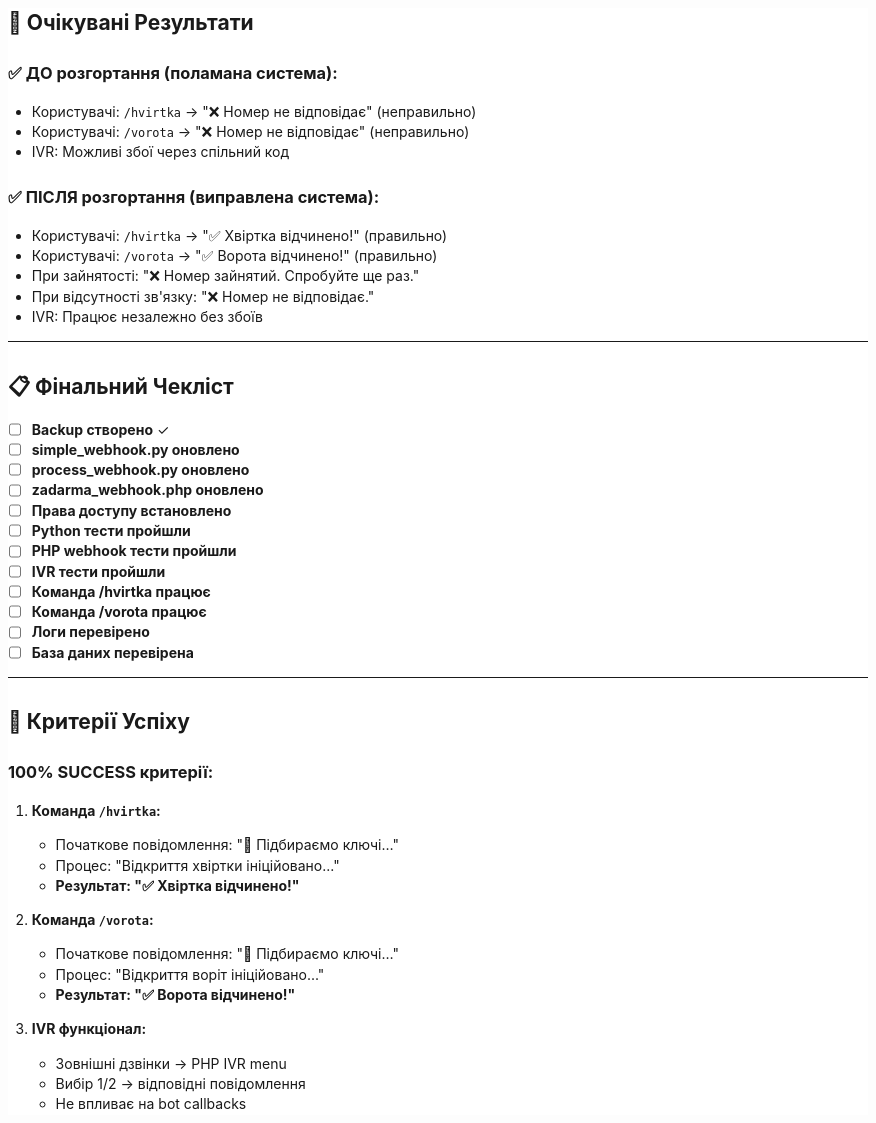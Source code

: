 
## 🎯 Очікувані Результати

### ✅ **ДО розгортання (поламана система):**
- Користувачі: `/hvirtka` → "❌ Номер не відповідає" (неправильно)
- Користувачі: `/vorota` → "❌ Номер не відповідає" (неправильно) 
- IVR: Можливі збої через спільний код

### ✅ **ПІСЛЯ розгортання (виправлена система):**
- Користувачі: `/hvirtka` → "✅ Хвіртка відчинено!" (правильно)
- Користувачі: `/vorota` → "✅ Ворота відчинено!" (правильно)
- При зайнятості: "❌ Номер зайнятий. Спробуйте ще раз."
- При відсутності зв'язку: "❌ Номер не відповідає."
- IVR: Працює незалежно без збоїв

---

## 📋 Фінальний Чекліст

- [ ] **Backup створено** ✓
- [ ] **simple_webhook.py оновлено** 
- [ ] **process_webhook.py оновлено**
- [ ] **zadarma_webhook.php оновлено**
- [ ] **Права доступу встановлено**
- [ ] **Python тести пройшли**
- [ ] **PHP webhook тести пройшли**
- [ ] **IVR тести пройшли**
- [ ] **Команда /hvirtka працює**
- [ ] **Команда /vorota працює**
- [ ] **Логи перевірено**
- [ ] **База даних перевірена**

---

## 🎉 Критерії Успіху

### **100% SUCCESS критерії:**

1. **Команда `/hvirtka`:**
   - Початкове повідомлення: "🔑 Підбираємо ключі…"
   - Процес: "Відкриття хвіртки ініційовано..."
   - **Результат: "✅ Хвіртка відчинено!"**

2. **Команда `/vorota`:**
   - Початкове повідомлення: "🚪 Підбираємо ключі…" 
   - Процес: "Відкриття воріт ініційовано..."
   - **Результат: "✅ Ворота відчинено!"**

3. **IVR функціонал:**
   - Зовнішні дзвінки → PHP IVR menu
   - Вибір 1/2 → відповідні повідомлення
   - Не впливає на bot callbacks

